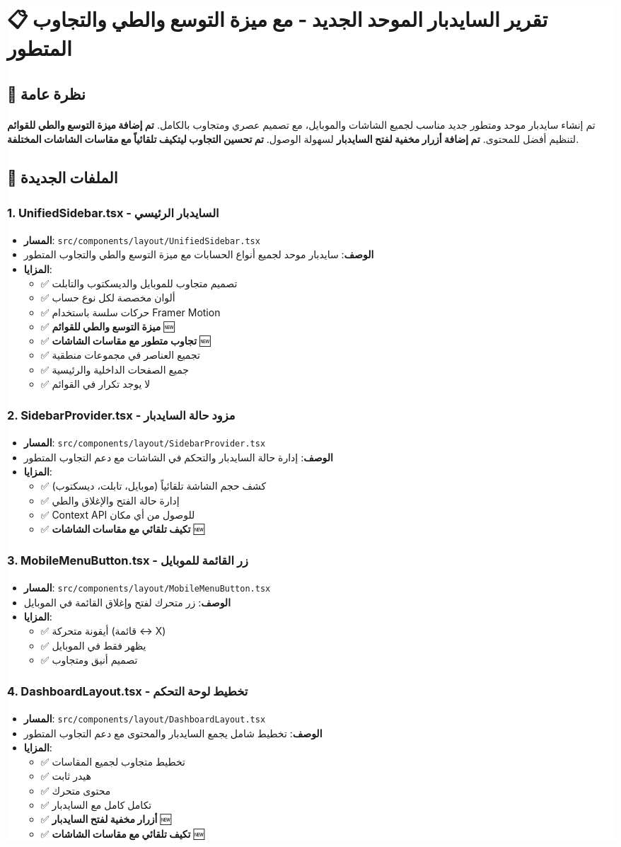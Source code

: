 # 📋 تقرير السايدبار الموحد الجديد - مع ميزة التوسع والطي والتجاوب المتطور

## 🎯 نظرة عامة

تم إنشاء سايدبار موحد ومتطور جديد مناسب لجميع الشاشات والموبايل، مع تصميم عصري ومتجاوب بالكامل. **تم إضافة ميزة التوسع والطي للقوائم** لتنظيم أفضل للمحتوى. **تم إضافة أزرار مخفية لفتح السايدبار** لسهولة الوصول. **تم تحسين التجاوب ليتكيف تلقائياً مع مقاسات الشاشات المختلفة**.

## 🚀 الملفات الجديدة

### 1. **UnifiedSidebar.tsx** - السايدبار الرئيسي
- **المسار**: `src/components/layout/UnifiedSidebar.tsx`
- **الوصف**: سايدبار موحد لجميع أنواع الحسابات مع ميزة التوسع والطي والتجاوب المتطور
- **المزايا**:
  - ✅ تصميم متجاوب للموبايل والديسكتوب والتابلت
  - ✅ ألوان مخصصة لكل نوع حساب
  - ✅ حركات سلسة باستخدام Framer Motion
  - ✅ **ميزة التوسع والطي للقوائم** 🆕
  - ✅ **تجاوب متطور مع مقاسات الشاشات** 🆕
  - ✅ تجميع العناصر في مجموعات منطقية
  - ✅ جميع الصفحات الداخلية والرئيسية
  - ✅ لا يوجد تكرار في القوائم

### 2. **SidebarProvider.tsx** - مزود حالة السايدبار
- **المسار**: `src/components/layout/SidebarProvider.tsx`
- **الوصف**: إدارة حالة السايدبار والتحكم في الشاشات مع دعم التجاوب المتطور
- **المزايا**:
  - ✅ كشف حجم الشاشة تلقائياً (موبايل، تابلت، ديسكتوب)
  - ✅ إدارة حالة الفتح والإغلاق والطي
  - ✅ Context API للوصول من أي مكان
  - ✅ **تكيف تلقائي مع مقاسات الشاشات** 🆕

### 3. **MobileMenuButton.tsx** - زر القائمة للموبايل
- **المسار**: `src/components/layout/MobileMenuButton.tsx`
- **الوصف**: زر متحرك لفتح وإغلاق القائمة في الموبايل
- **المزايا**:
  - ✅ أيقونة متحركة (قائمة ↔ X)
  - ✅ يظهر فقط في الموبايل
  - ✅ تصميم أنيق ومتجاوب

### 4. **DashboardLayout.tsx** - تخطيط لوحة التحكم
- **المسار**: `src/components/layout/DashboardLayout.tsx`
- **الوصف**: تخطيط شامل يجمع السايدبار والمحتوى مع دعم التجاوب المتطور
- **المزايا**:
  - ✅ تخطيط متجاوب لجميع المقاسات
  - ✅ هيدر ثابت
  - ✅ محتوى متحرك
  - ✅ تكامل كامل مع السايدبار
  - ✅ **أزرار مخفية لفتح السايدبار** 🆕
  - ✅ **تكيف تلقائي مع مقاسات الشاشات** 🆕
